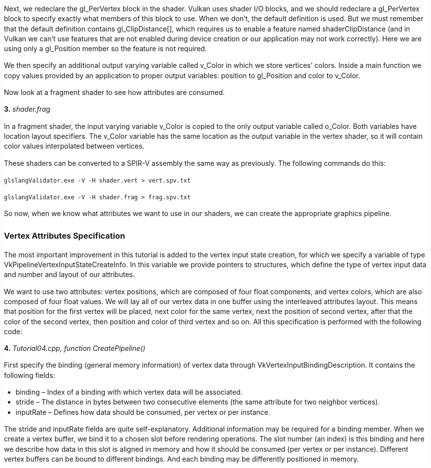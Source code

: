 Next, we redeclare the gl\_PerVertex block in the shader. Vulkan uses shader I/O blocks, and we should redeclare a gl\_PerVertex block to specify exactly what members of this block to use. When we don’t, the default definition is used. But we must remember that the default definition contains gl\_ClipDistance\[\], which requires us to enable a feature named shaderClipDistance (and in Vulkan we can’t use features that are not enabled during device creation or our application may not work correctly). Here we are using only a gl\_Position member so the feature is not required.

We then specify an additional output varying variable called v\_Color in which we store vertices’ colors. Inside a main function we copy values provided by an application to proper output variables: position to gl\_Position and color to v\_Color.

Now look at a fragment shader to see how attributes are consumed.

**3.** _shader.frag_

In a fragment shader, the input varying variable v\_Color is copied to the only output variable called o\_Color. Both variables have location layout specifiers. The v\_Color variable has the same location as the output variable in the vertex shader, so it will contain color values interpolated between vertices.

These shaders can be converted to a SPIR-V assembly the same way as previously. The following commands do this:

`glslangValidator.exe -V -H shader.vert > vert.spv.txt`

`glslangValidator.exe -V -H shader.frag > frag.spv.txt`

So now, when we know what attributes we want to use in our shaders, we can create the appropriate graphics pipeline.

### Vertex Attributes Specification

The most important improvement in this tutorial is added to the vertex input state creation, for which we specify a variable of type VkPipelineVertexInputStateCreateInfo. In this variable we provide pointers to structures, which define the type of vertex input data and number and layout of our attributes.

We want to use two attributes: vertex positions, which are composed of four float components, and vertex colors, which are also composed of four float values. We will lay all of our vertex data in one buffer using the interleaved attributes layout. This means that position for the first vertex will be placed, next color for the same vertex, next the position of second vertex, after that the color of the second vertex, then position and color of third vertex and so on. All this specification is performed with the following code:

**4.** _Tutorial04.cpp, function CreatePipeline()_

First specify the binding (general memory information) of vertex data through VkVertexInputBindingDescription. It contains the following fields:

* binding – Index of a binding with which vertex data will be associated.
* stride – The distance in bytes between two consecutive elements (the same attribute for two neighbor vertices).
* inputRate – Defines how data should be consumed, per vertex or per instance.

The stride and inputRate fields are quite self-explanatory. Additional information may be required for a binding member. When we create a vertex buffer, we bind it to a chosen slot before rendering operations. The slot number (an index) is this binding and here we describe how data in this slot is aligned in memory and how it should be consumed (per vertex or per instance). Different vertex buffers can be bound to different bindings. And each binding may be differently positioned in memory.
